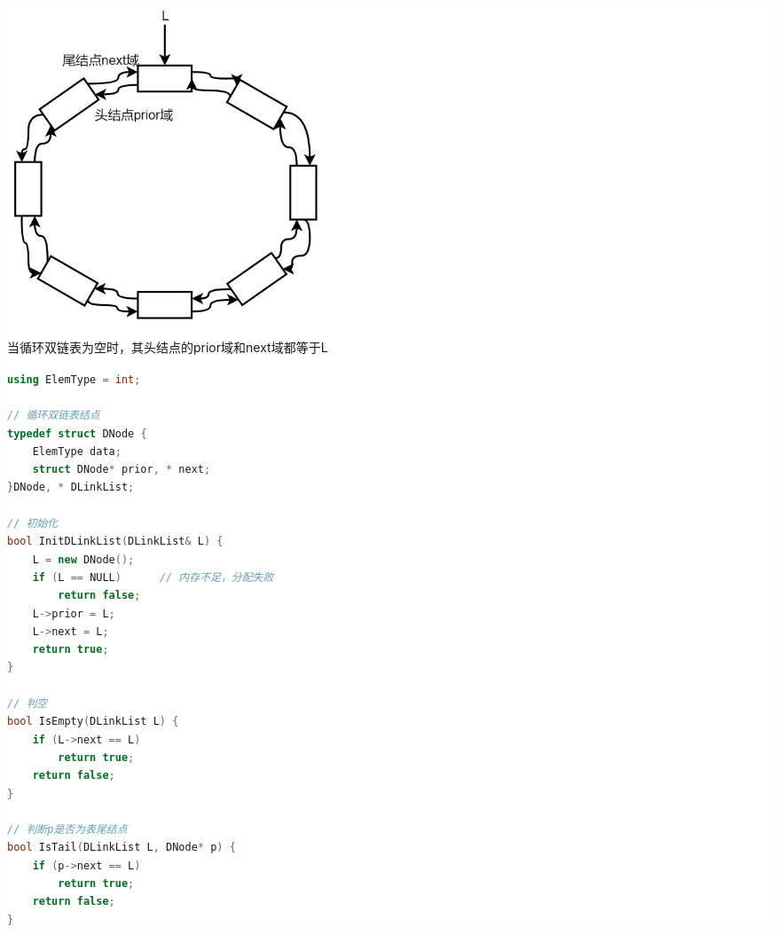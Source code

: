 <img src="pictures/线性表/14.png" style="zoom:67%;" />

当循环双链表为空时，其头结点的prior域和next域都等于L

```c++
using ElemType = int;

// 循环双链表结点
typedef struct DNode {
    ElemType data;
    struct DNode* prior, * next;
}DNode, * DLinkList;

// 初始化
bool InitDLinkList(DLinkList& L) {
    L = new DNode();
    if (L == NULL)      // 内存不足，分配失败
        return false;
    L->prior = L;
    L->next = L;
    return true;
}

// 判空
bool IsEmpty(DLinkList L) {
    if (L->next == L)
        return true;
    return false;
}

// 判断p是否为表尾结点
bool IsTail(DLinkList L, DNode* p) {
    if (p->next == L)
        return true;
    return false;
}
```
